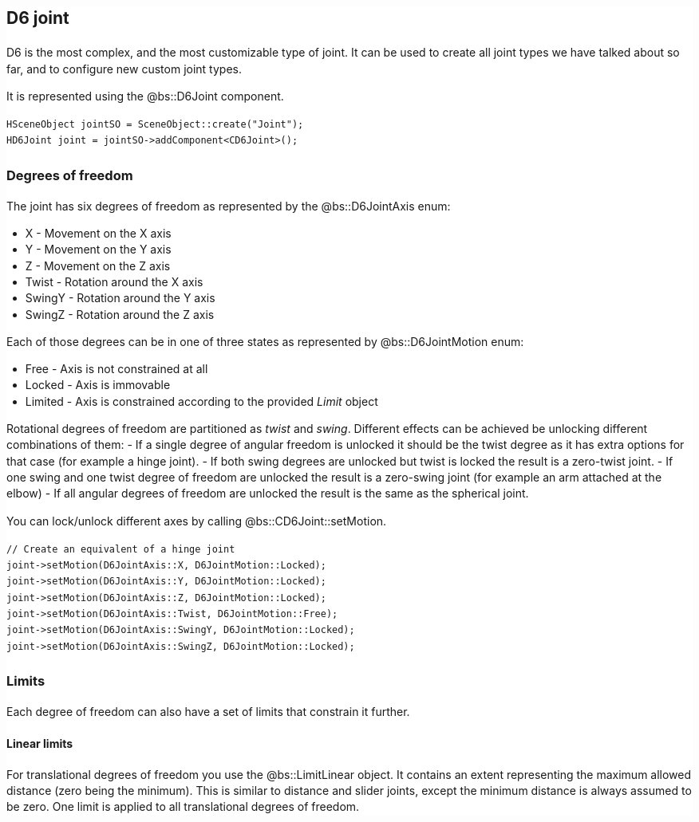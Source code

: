 ## D6 joint
D6 is the most complex, and the most customizable type of joint. It can be used to create all joint types we have talked about so far, and to configure new custom joint types.

It is represented using the @bs::D6Joint component.

~~~~~~~~~~~~~{.cpp}
HSceneObject jointSO = SceneObject::create("Joint");
HD6Joint joint = jointSO->addComponent<CD6Joint>();
~~~~~~~~~~~~~

### Degrees of freedom
The joint has six degrees of freedom as represented by the @bs::D6JointAxis enum:
 - X - Movement on the X axis
 - Y - Movement on the Y axis
 - Z - Movement on the Z axis
 - Twist - Rotation around the X axis
 - SwingY - Rotation around the Y axis
 - SwingZ - Rotation around the Z axis
 
Each of those degrees can be in one of three states as represented by @bs::D6JointMotion enum:
 - Free - Axis is not constrained at all
 - Locked - Axis is immovable
 - Limited - Axis is constrained according to the provided *Limit* object
 
Rotational degrees of freedom are partitioned as *twist* and *swing*. Different effects can be achieved be unlocking different combinations of them:
	- If a single degree of angular freedom is unlocked it should be the twist degree as it has extra options for that case (for example a hinge joint).
	- If both swing degrees are unlocked but twist is locked the result is a zero-twist joint. 
	- If one swing and one twist degree of freedom are unlocked the result is a zero-swing joint (for example an arm attached at the elbow)
	- If all angular degrees of freedom are unlocked the result is the same as the spherical joint.

You can lock/unlock different axes by calling @bs::CD6Joint::setMotion.

~~~~~~~~~~~~~{.cpp}
// Create an equivalent of a hinge joint
joint->setMotion(D6JointAxis::X, D6JointMotion::Locked);
joint->setMotion(D6JointAxis::Y, D6JointMotion::Locked);
joint->setMotion(D6JointAxis::Z, D6JointMotion::Locked);
joint->setMotion(D6JointAxis::Twist, D6JointMotion::Free);
joint->setMotion(D6JointAxis::SwingY, D6JointMotion::Locked);
joint->setMotion(D6JointAxis::SwingZ, D6JointMotion::Locked);
~~~~~~~~~~~~~
	
### Limits
Each degree of freedom can also have a set of limits that constrain it further. 

#### Linear limits
For translational degrees of freedom you use the @bs::LimitLinear object. It contains an extent representing the maximum allowed distance (zero being the minimum). This is similar to distance and slider joints, except the minimum distance is always assumed to be zero. One limit is applied to all translational degrees of freedom.
